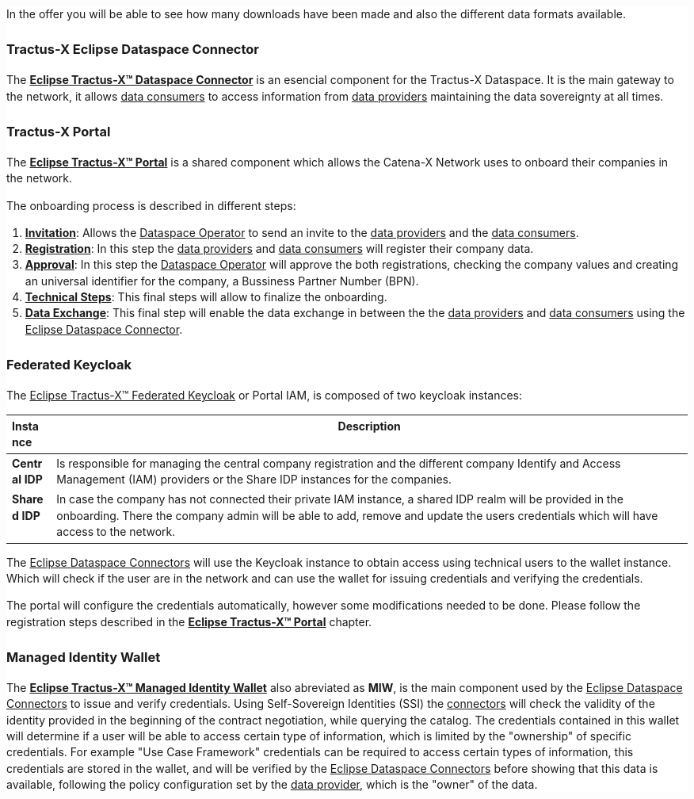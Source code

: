 In the offer you will be able to see how many downloads have been made and also the different data formats available.

### Tractus-X Eclipse Dataspace Connector

The [**Eclipse Tractus-X™ Dataspace Connector**](https://github.com/eclipse-tractusx/tractusx-edc) is an esencial component for the Tractus-X Dataspace. It is the main gateway to the network, it allows [data consumers](#data-consumer) to access information from [data providers](#data-provider) maintaining the data sovereignty at all times.

### Tractus-X Portal

The [**Eclipse Tractus-X™ Portal**](https://github.com/eclipse-tractusx/portal) is a shared component which allows the Catena-X Network uses to onboard their companies in the network.

The onboarding process is described in different steps:

1. [**Invitation**](../01_Invitation.md): Allows the [Dataspace Operator](#dataspace-operator) to send an invite to the [data providers](#data-provider) and the [data consumers](#data-consumer).
2. [**Registration**](../02_Registration.md): In this step the [data providers](#data-provider) and [data consumers](#data-consumer) will register their company data.
3. [**Approval**](../03_Approval.md): In this step the [Dataspace Operator](#dataspace-operator) will approve the both registrations, checking the company values and creating an universal identifier for the company, a Bussiness Partner Number (BPN).
4. [**Technical Steps**](../04_Technical_Steps.md): This final steps will allow to finalize the onboarding.
5. [**Data Exchange**](../05_Data_Exchange.md): This final step will enable the data exchange in between the the [data providers](#data-provider) and [data consumers](#data-consumer) using the [Eclipse Dataspace Connector](#tractus-x-eclipse-dataspace-connector).

### Federated Keycloak

The [Eclipse Tractus-X™ Federated Keycloak](https://github.com/eclipse-tractusx/portal-iam) or Portal IAM, is composed of two keycloak instances:

Instance | Description |
| :-- | -- |
|**Central IDP** | Is responsible for managing the central company registration and the different company Identify and Access Management (IAM) providers or the Share IDP instances for the companies. |
|**Shared IDP** | In case the company has not connected their private IAM instance, a shared IDP realm will be provided in the onboarding. There the company admin will be able to add, remove and update the users credentials which will have access to the network. |

The [Eclipse Dataspace Connectors](#tractus-x-eclipse-dataspace-connector) will use the Keycloak instance to obtain access using technical users to the wallet instance. Which will check if the user are in the network and can use the wallet for issuing credentials and verifying the credentials.

The portal will configure the credentials automatically, however some modifications needed to be done. Please follow the registration steps described in the [**Eclipse Tractus-X™ Portal**](#tractus-x-portal) chapter.

### Managed Identity Wallet

The [**Eclipse Tractus-X™ Managed Identity Wallet**](https://github.com/eclipse-tractusx/managed-identity-wallet) also abreviated as **MIW**, is the main component used by the [Eclipse Dataspace Connectors](#tractus-x-eclipse-dataspace-connector) to issue and verify credentials. Using Self-Sovereign Identities (SSI) the [connectors](#tractus-x-eclipse-dataspace-connector) will check the validity of the identity provided in the beginning of the contract negotiation, while querying the catalog. The credentials contained in this wallet will determine if a user will be able to access certain type of information, which is limited by the "ownership" of specific credentials. For example "Use Case Framework" credentials can be required to access certain types of information, this credentials are stored in the wallet, and will be verified by the [Eclipse Dataspace Connectors](#tractus-x-eclipse-dataspace-connector) before showing that this data is available, following the policy configuration set by the [data provider](#data-provider), which is the "owner" of the data.
